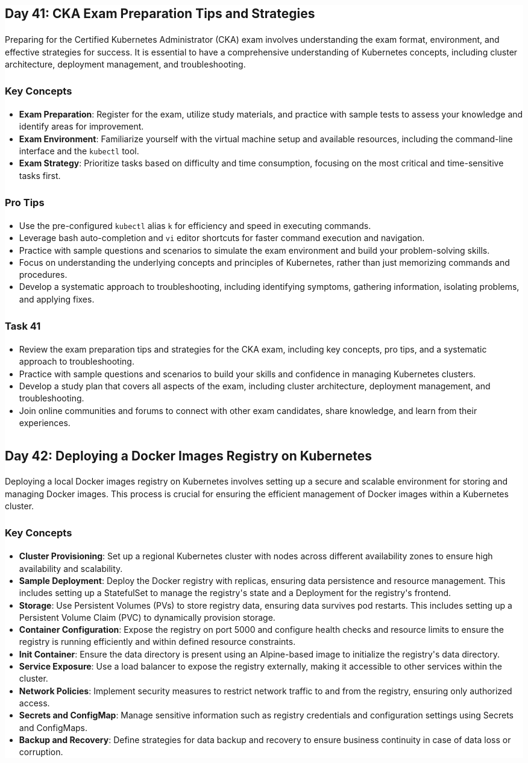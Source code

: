## Day 41: CKA Exam Preparation Tips and Strategies

Preparing for the Certified Kubernetes Administrator (CKA) exam involves understanding the exam format, environment, and effective strategies for success. It is essential to have a comprehensive understanding of Kubernetes concepts, including cluster architecture, deployment management, and troubleshooting.

### Key Concepts
- **Exam Preparation**: Register for the exam, utilize study materials, and practice with sample tests to assess your knowledge and identify areas for improvement.
- **Exam Environment**: Familiarize yourself with the virtual machine setup and available resources, including the command-line interface and the `kubectl` tool.
- **Exam Strategy**: Prioritize tasks based on difficulty and time consumption, focusing on the most critical and time-sensitive tasks first.

### Pro Tips
- Use the pre-configured `kubectl` alias `k` for efficiency and speed in executing commands.
- Leverage bash auto-completion and `vi` editor shortcuts for faster command execution and navigation.
- Practice with sample questions and scenarios to simulate the exam environment and build your problem-solving skills.
- Focus on understanding the underlying concepts and principles of Kubernetes, rather than just memorizing commands and procedures.
- Develop a systematic approach to troubleshooting, including identifying symptoms, gathering information, isolating problems, and applying fixes.

### Task 41
- Review the exam preparation tips and strategies for the CKA exam, including key concepts, pro tips, and a systematic approach to troubleshooting.
- Practice with sample questions and scenarios to build your skills and confidence in managing Kubernetes clusters.
- Develop a study plan that covers all aspects of the exam, including cluster architecture, deployment management, and troubleshooting.
- Join online communities and forums to connect with other exam candidates, share knowledge, and learn from their experiences.

## Day 42: Deploying a Docker Images Registry on Kubernetes

Deploying a local Docker images registry on Kubernetes involves setting up a secure and scalable environment for storing and managing Docker images. This process is crucial for ensuring the efficient management of Docker images within a Kubernetes cluster.

### Key Concepts
- **Cluster Provisioning**: Set up a regional Kubernetes cluster with nodes across different availability zones to ensure high availability and scalability.
- **Sample Deployment**: Deploy the Docker registry with replicas, ensuring data persistence and resource management. This includes setting up a StatefulSet to manage the registry's state and a Deployment for the registry's frontend.
- **Storage**: Use Persistent Volumes (PVs) to store registry data, ensuring data survives pod restarts. This includes setting up a Persistent Volume Claim (PVC) to dynamically provision storage.
- **Container Configuration**: Expose the registry on port 5000 and configure health checks and resource limits to ensure the registry is running efficiently and within defined resource constraints.
- **Init Container**: Ensure the data directory is present using an Alpine-based image to initialize the registry's data directory.
- **Service Exposure**: Use a load balancer to expose the registry externally, making it accessible to other services within the cluster.
- **Network Policies**: Implement security measures to restrict network traffic to and from the registry, ensuring only authorized access.
- **Secrets and ConfigMap**: Manage sensitive information such as registry credentials and configuration settings using Secrets and ConfigMaps.
- **Backup and Recovery**: Define strategies for data backup and recovery to ensure business continuity in case of data loss or corruption.